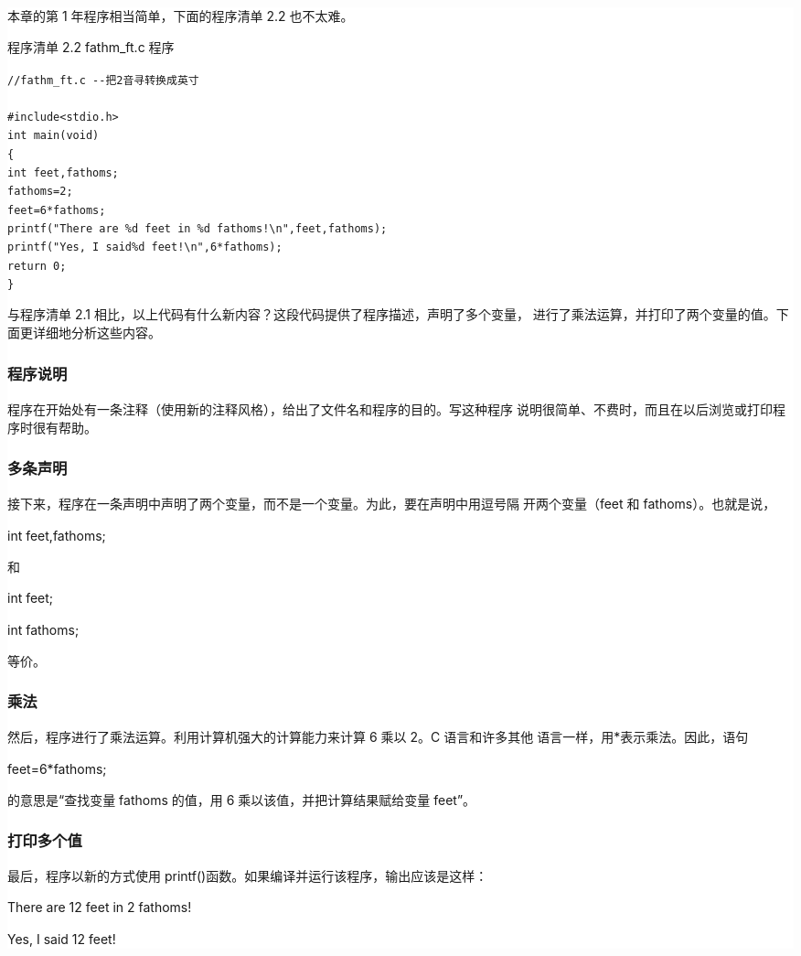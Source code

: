 本章的第 1 年程序相当简单，下面的程序清单 2.2 也不太难。

程序清单 2.2 fathm\_ft.c 程序

    //fathm_ft.c --把2音寻转换成英寸
    
    #include<stdio.h>
    int main(void)
    {
    int feet,fathoms;
    fathoms=2;
    feet=6*fathoms;
    printf("There are %d feet in %d fathoms!\n",feet,fathoms);
    printf("Yes, I said%d feet!\n",6*fathoms);
    return 0;
    }

与程序清单 2.1 相比，以上代码有什么新内容？这段代码提供了程序描述，声明了多个变量，
进行了乘法运算，并打印了两个变量的值。下面更详细地分析这些内容。


### 程序说明

程序在开始处有一条注释（使用新的注释风格），给出了文件名和程序的目的。写这种程序
说明很简单、不费时，而且在以后浏览或打印程序时很有帮助。


### 多条声明

接下来，程序在一条声明中声明了两个变量，而不是一个变量。为此，要在声明中用逗号隔
开两个变量（feet 和 fathoms）。也就是说，

int feet,fathoms;

和

int feet;

int fathoms;

等价。


### 乘法

然后，程序进行了乘法运算。利用计算机强大的计算能力来计算 6 乘以 2。C 语言和许多其他
语言一样，用\*表示乘法。因此，语句

feet=6\*fathoms;

的意思是“查找变量 fathoms 的值，用 6 乘以该值，并把计算结果赋给变量 feet”。


### 打印多个值

最后，程序以新的方式使用 printf()函数。如果编译并运行该程序，输出应该是这样：

There are 12 feet in 2 fathoms!

Yes, I said 12 feet!
